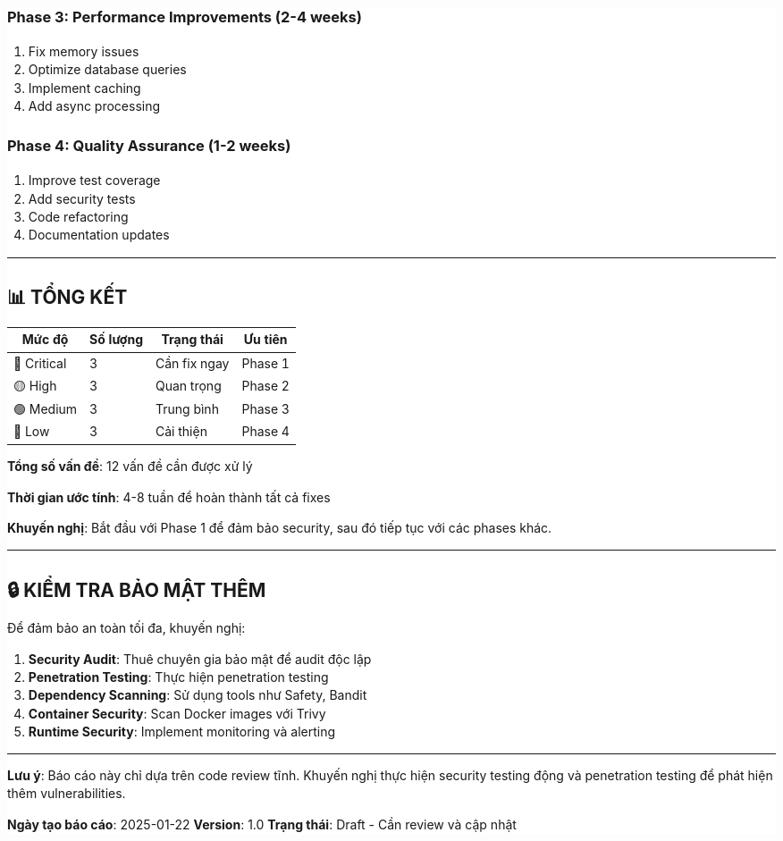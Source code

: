 ### Phase 3: Performance Improvements (2-4 weeks)
1. Fix memory issues
2. Optimize database queries
3. Implement caching
4. Add async processing

### Phase 4: Quality Assurance (1-2 weeks)
1. Improve test coverage
2. Add security tests
3. Code refactoring
4. Documentation updates

---

## 📊 TỔNG KẾT

| Mức độ | Số lượng | Trạng thái | Ưu tiên |
|--------|----------|------------|---------|
| 🔴 Critical | 3 | Cần fix ngay | Phase 1 |
| 🟡 High | 3 | Quan trọng | Phase 2 |
| 🟢 Medium | 3 | Trung bình | Phase 3 |
| 🔵 Low | 3 | Cải thiện | Phase 4 |

**Tổng số vấn đề**: 12 vấn đề cần được xử lý

**Thời gian ước tính**: 4-8 tuần để hoàn thành tất cả fixes

**Khuyến nghị**: Bắt đầu với Phase 1 để đảm bảo security, sau đó tiếp tục với các phases khác.

---

## 🔒 KIỂM TRA BẢO MẬT THÊM

Để đảm bảo an toàn tối đa, khuyến nghị:

1. **Security Audit**: Thuê chuyên gia bảo mật để audit độc lập
2. **Penetration Testing**: Thực hiện penetration testing
3. **Dependency Scanning**: Sử dụng tools như Safety, Bandit
4. **Container Security**: Scan Docker images với Trivy
5. **Runtime Security**: Implement monitoring và alerting

---

**Lưu ý**: Báo cáo này chỉ dựa trên code review tĩnh. Khuyến nghị thực hiện security testing động và penetration testing để phát hiện thêm vulnerabilities.

**Ngày tạo báo cáo**: 2025-01-22
**Version**: 1.0
**Trạng thái**: Draft - Cần review và cập nhật